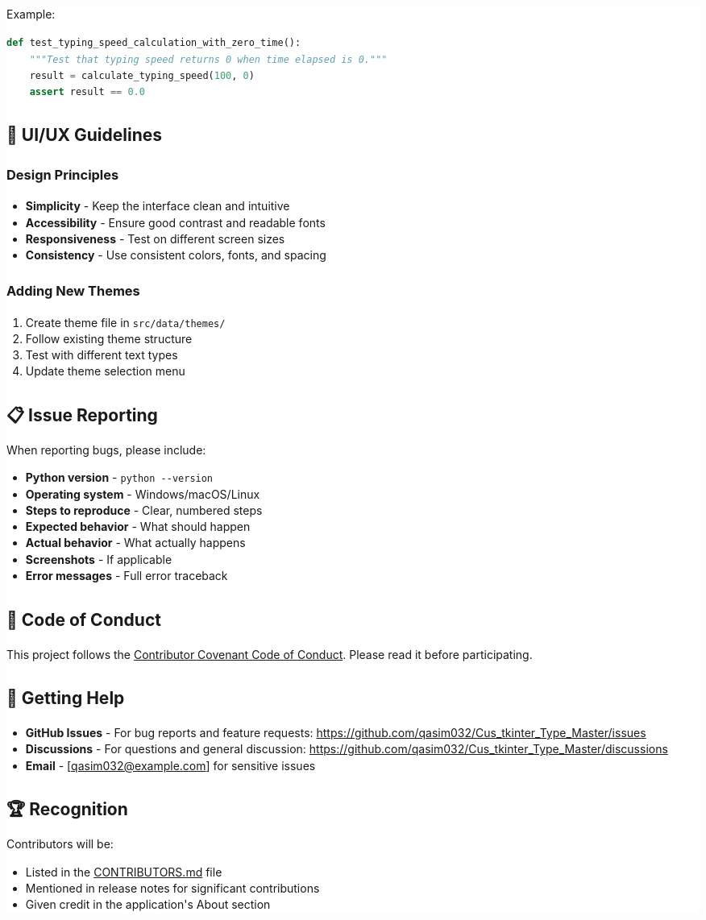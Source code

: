 Example:
```python
def test_typing_speed_calculation_with_zero_time():
    """Test that typing speed returns 0 when time elapsed is 0."""
    result = calculate_typing_speed(100, 0)
    assert result == 0.0
```

## 🎨 UI/UX Guidelines

### Design Principles
- **Simplicity** - Keep the interface clean and intuitive
- **Accessibility** - Ensure good contrast and readable fonts
- **Responsiveness** - Test on different screen sizes
- **Consistency** - Use consistent colors, fonts, and spacing

### Adding New Themes
1. Create theme file in `src/data/themes/`
2. Follow existing theme structure
3. Test with different text types
4. Update theme selection menu

## 📋 Issue Reporting

When reporting bugs, please include:

- **Python version** - `python --version`
- **Operating system** - Windows/macOS/Linux
- **Steps to reproduce** - Clear, numbered steps
- **Expected behavior** - What should happen
- **Actual behavior** - What actually happens
- **Screenshots** - If applicable
- **Error messages** - Full error traceback

## 🤝 Code of Conduct

This project follows the [Contributor Covenant Code of Conduct](CODE_OF_CONDUCT.md). Please read it before participating.

## 💬 Getting Help

- **GitHub Issues** - For bug reports and feature requests: https://github.com/qasim032/Cus_tkinter_Type_Master/issues
- **Discussions** - For questions and general discussion: https://github.com/qasim032/Cus_tkinter_Type_Master/discussions
- **Email** - [qasim032@example.com] for sensitive issues

## 🏆 Recognition

Contributors will be:
- Listed in the [CONTRIBUTORS.md](CONTRIBUTORS.md) file
- Mentioned in release notes for significant contributions
- Given credit in the application's About section
